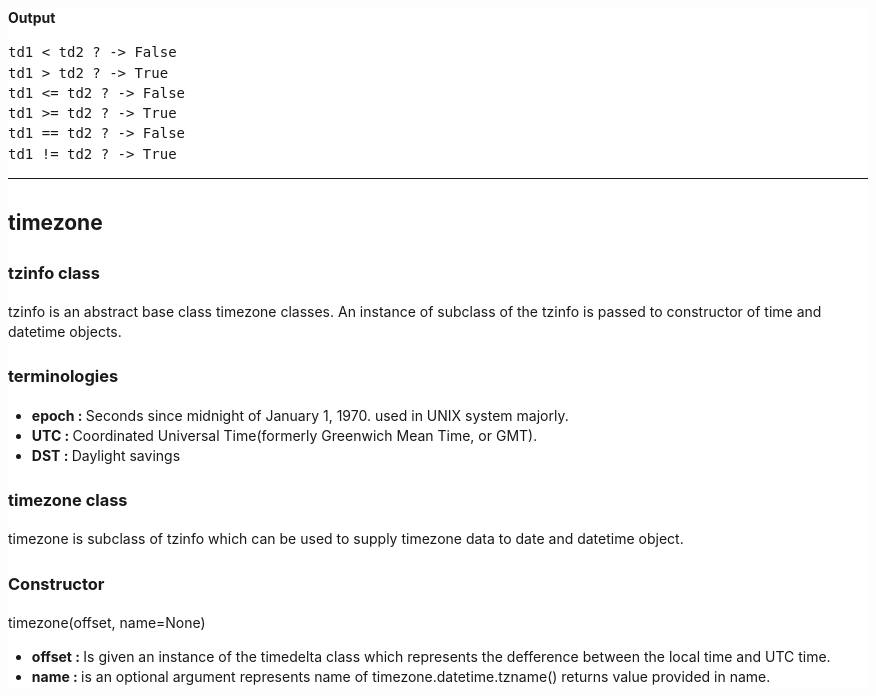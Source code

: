 <div class="result"><p class="result-header"><b>Output</b></p>
<pre class="result-content">
td1 < td2 ? -> False
td1 > td2 ? -> True
td1 <= td2 ? -> False
td1 >= td2 ? -> True
td1 == td2 ? -> False
td1 != td2 ? -> True
</pre></div>

<hr/>










## timezone


### tzinfo class


<p> tzinfo is an abstract base class timezone classes. An instance of subclass of the tzinfo is passed to constructor of time and datetime objects. </p>


### terminologies

<div id="tut-content"> 
    <ul>
        <li> <strong> epoch : </strong> Seconds since midnight of January 1, 1970. used in UNIX system majorly. </li>
        <li> <strong> UTC : </strong> Coordinated Universal Time(formerly Greenwich Mean Time, or GMT). </li>
        <li> <strong> DST : </strong>  Daylight savings </li>
    </ul> 
</div>


### timezone class

<p> timezone is subclass of tzinfo which can be used to supply timezone data to date and datetime object. </p>

### Constructor

<p id="tut-cons"> timezone(offset, name=None) </p>
<div id="tut-content"> 
    <ul>
        <li> <strong>offset : </strong> Is given an instance of the timedelta class which represents the defference between the local time and UTC time. </li>
        <li> <strong>name : </strong>is an optional argument represents name of timezone.datetime.tzname() returns value provided in name. </li>
    </ul> 
</div>
